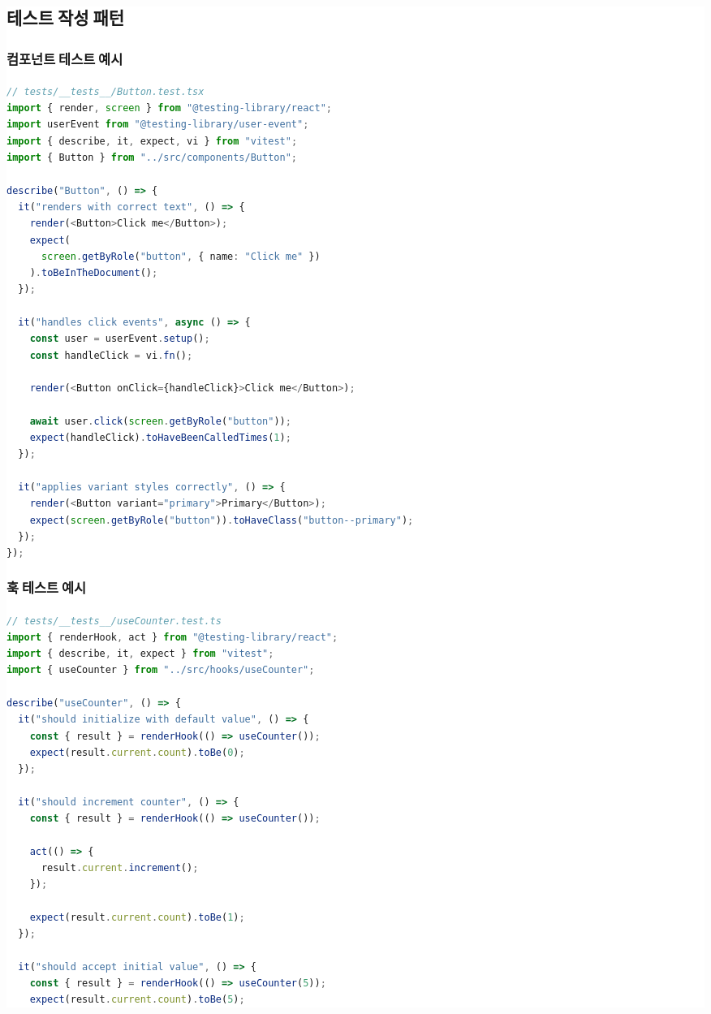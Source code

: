## 테스트 작성 패턴

### 컴포넌트 테스트 예시

```typescript
// tests/__tests__/Button.test.tsx
import { render, screen } from "@testing-library/react";
import userEvent from "@testing-library/user-event";
import { describe, it, expect, vi } from "vitest";
import { Button } from "../src/components/Button";

describe("Button", () => {
  it("renders with correct text", () => {
    render(<Button>Click me</Button>);
    expect(
      screen.getByRole("button", { name: "Click me" })
    ).toBeInTheDocument();
  });

  it("handles click events", async () => {
    const user = userEvent.setup();
    const handleClick = vi.fn();

    render(<Button onClick={handleClick}>Click me</Button>);

    await user.click(screen.getByRole("button"));
    expect(handleClick).toHaveBeenCalledTimes(1);
  });

  it("applies variant styles correctly", () => {
    render(<Button variant="primary">Primary</Button>);
    expect(screen.getByRole("button")).toHaveClass("button--primary");
  });
});
```

### 훅 테스트 예시

```typescript
// tests/__tests__/useCounter.test.ts
import { renderHook, act } from "@testing-library/react";
import { describe, it, expect } from "vitest";
import { useCounter } from "../src/hooks/useCounter";

describe("useCounter", () => {
  it("should initialize with default value", () => {
    const { result } = renderHook(() => useCounter());
    expect(result.current.count).toBe(0);
  });

  it("should increment counter", () => {
    const { result } = renderHook(() => useCounter());

    act(() => {
      result.current.increment();
    });

    expect(result.current.count).toBe(1);
  });

  it("should accept initial value", () => {
    const { result } = renderHook(() => useCounter(5));
    expect(result.current.count).toBe(5);
```